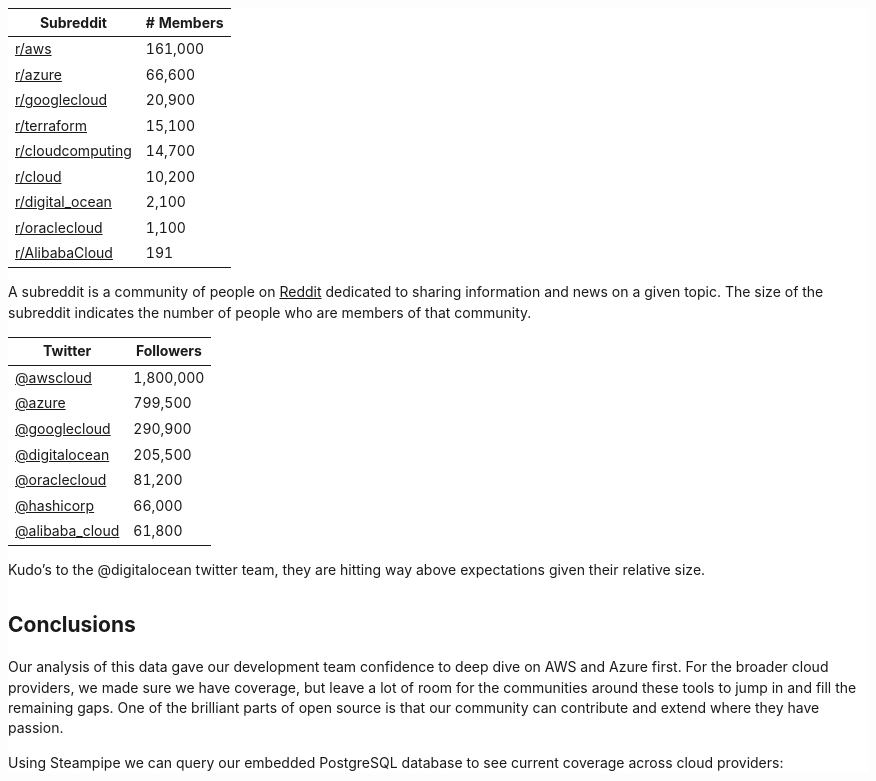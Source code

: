 | Subreddit | # Members |
| --- | --- |
| [r/aws](https://reddit.com/r/) | 161,000 |
| [r/azure](https://reddit.com/r/azure) | 66,600 |
| [r/googlecloud](https://reddit.com/r/googlecloud) | 20,900 |
| [r/terraform](https://reddit.com/r/terraform) | 15,100 |
| [r/cloudcomputing](https://reddit.com/r/cloudcomputing) | 14,700 |
| [r/cloud](https://reddit.com/r/cloud) | 10,200 |
| [r/digital_ocean](https://reddit.com/r/digital_ocean) | 2,100 |
| [r/oraclecloud](https://reddit.com/r/oraclecloud) | 1,100 |
| [r/AlibabaCloud](https://reddit.com/r/AlibabaCloud) | 191 |

A subreddit is a community of people on [Reddit](https://reddit.com) dedicated to sharing information and news on a given topic. The size of the subreddit indicates the number of people who are members of that community.
</div>
<div className="col col-12 col-md-6 col-xl-6">

| Twitter | Followers |
| --- | --- |
| [@awscloud](https://twitter.com/awscloud) | 1,800,000 |
| [@azure](https://twitter.com/azure) | 799,500 |
| [@googlecloud](https://twitter.com/googlecloud) | 290,900 |
| [@digitalocean](https://twitter.com/digitalocean) | 205,500 |
| [@oraclecloud](https://twitter.com/oraclecloud) | 81,200 |
| [@hashicorp](https://twitter.com/hashicorp) | 66,000 |
| [@alibaba_cloud](https://twitter.com/alibaba_cloud) | 61,800 |

Kudo’s to the @digitalocean twitter team, they are hitting way above expectations given their relative size.

</div>
</div>


## Conclusions

Our analysis of this data gave our development team confidence to deep dive on AWS and Azure first. For the broader cloud providers, we made sure we have coverage, but leave a lot of room for the communities around these tools to jump in and fill the remaining gaps. One of the brilliant parts of open source is that our community can contribute and extend where they have passion.

Using Steampipe we can query our embedded PostgreSQL database to see current coverage across cloud providers:
